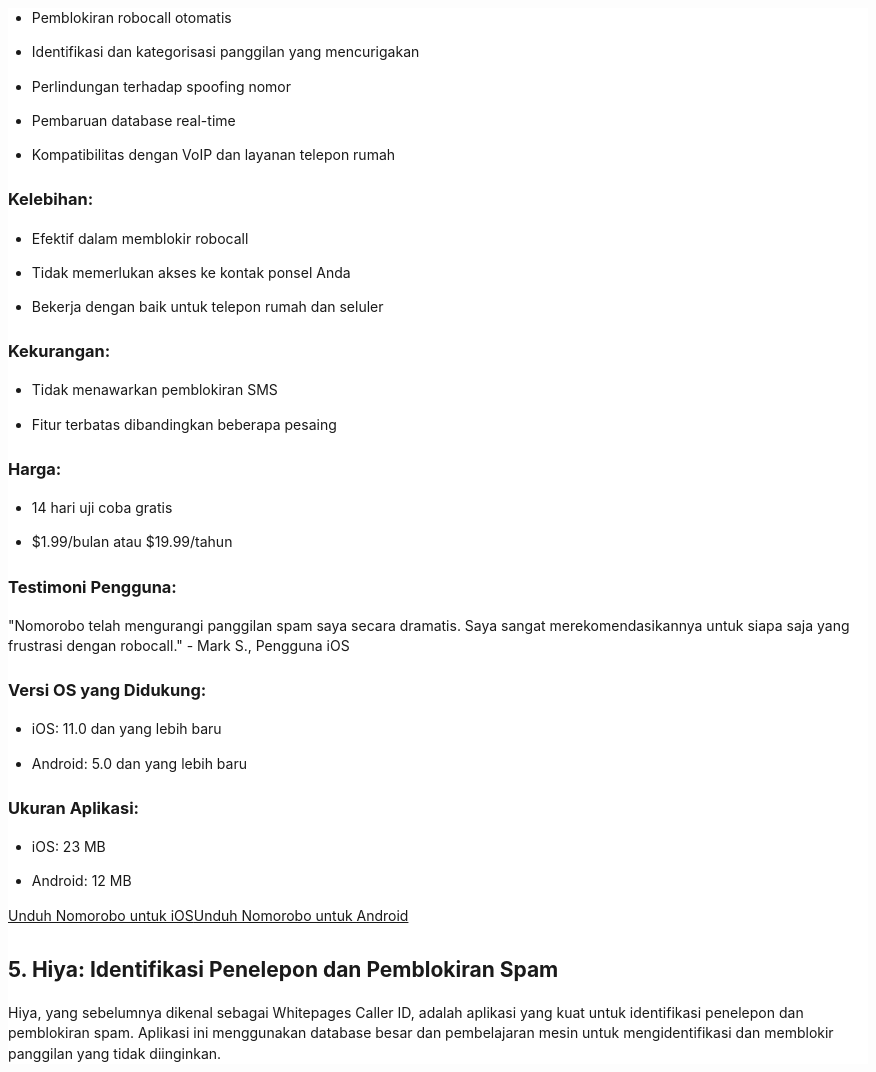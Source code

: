 *   Pemblokiran robocall otomatis
    
*   Identifikasi dan kategorisasi panggilan yang mencurigakan
    
*   Perlindungan terhadap spoofing nomor
    
*   Pembaruan database real-time
    
*   Kompatibilitas dengan VoIP dan layanan telepon rumah
    

### Kelebihan:

*   Efektif dalam memblokir robocall
    
*   Tidak memerlukan akses ke kontak ponsel Anda
    
*   Bekerja dengan baik untuk telepon rumah dan seluler
    

### Kekurangan:

*   Tidak menawarkan pemblokiran SMS
    
*   Fitur terbatas dibandingkan beberapa pesaing
    

### Harga:

*   14 hari uji coba gratis
    
*   $1.99/bulan atau $19.99/tahun
    

### Testimoni Pengguna:

"Nomorobo telah mengurangi panggilan spam saya secara dramatis. Saya sangat merekomendasikannya untuk siapa saja yang frustrasi dengan robocall." - Mark S., Pengguna iOS

### Versi OS yang Didukung:

*   iOS: 11.0 dan yang lebih baru
    
*   Android: 5.0 dan yang lebih baru
    

### Ukuran Aplikasi:

*   iOS: 23 MB
    
*   Android: 12 MB
    

[Unduh Nomorobo untuk iOS](https://apps.apple.com/us/app/nomorobo-robocall-blocking/id1134727588)[Unduh Nomorobo untuk Android](https://play.google.com/store/apps/details?id=com.nomorobo.nomorobo)

5\. Hiya: Identifikasi Penelepon dan Pemblokiran Spam
-----------------------------------------------------

Hiya, yang sebelumnya dikenal sebagai Whitepages Caller ID, adalah aplikasi yang kuat untuk identifikasi penelepon dan pemblokiran spam. Aplikasi ini menggunakan database besar dan pembelajaran mesin untuk mengidentifikasi dan memblokir panggilan yang tidak diinginkan.
